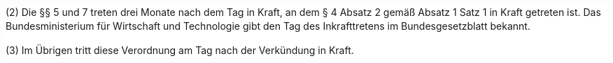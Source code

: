 (2) Die §§ 5 und 7 treten drei Monate nach dem Tag in Kraft, an dem §
4 Absatz 2 gemäß Absatz 1 Satz 1 in Kraft getreten ist. Das
Bundesministerium für Wirtschaft und Technologie gibt den Tag des
Inkrafttretens im Bundesgesetzblatt bekannt.

(3) Im Übrigen tritt diese Verordnung am Tag nach der Verkündung in
Kraft.

